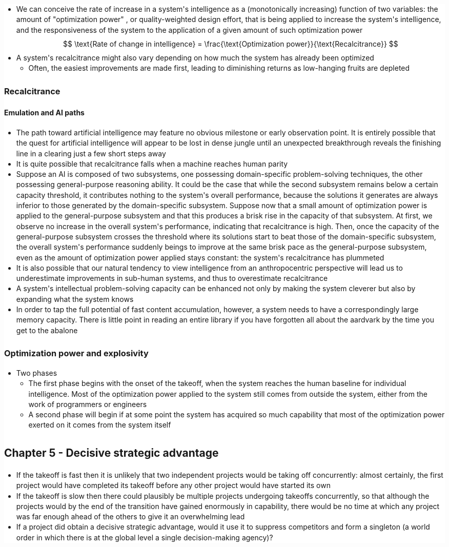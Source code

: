 * We can conceive the rate of increase in a system's intelligence as a (monotonically increasing) function of two variables: the amount of "optimization power" , or quality-weighted design effort, that is being applied to increase the system's intelligence, and the responsiveness of the system to the application of a given amount of such optimization power
$$
\text{Rate of change in intelligence} = \frac{\text{Optimization power}}{\text{Recalcitrance}}
$$
* A system's recalcitrance might also vary depending on how much the system has already been optimized
	* Often, the easiest improvements are made first, leading to diminishing returns as low-hanging fruits are depleted

### Recalcitrance
#### Emulation and AI paths
* The path toward artificial intelligence may feature no obvious milestone or early observation point. It is entirely possible that the quest for artificial intelligence will appear to be lost in dense jungle until an unexpected breakthrough reveals the finishing line in a clearing just a few short steps away
* It is quite possible that recalcitrance falls when a machine reaches human parity
* Suppose an AI is composed of two subsystems, one possessing domain-specific problem-solving techniques, the other possessing general-purpose reasoning ability. It could be the case that while the second subsystem remains below a certain capacity threshold, it contributes nothing to the system's overall performance, because the solutions it generates are always inferior to those generated by the domain-specific subsystem. Suppose now that a small amount of optimization power is applied to the general-purpose subsystem and that this produces a brisk rise in the capacity of that subsystem. At first, we observe no increase in the overall system's performance, indicating that recalcitrance is high. Then, once the capacity of the general-purpose subsystem crosses the threshold where its solutions start to beat those of the domain-specific subsystem, the overall system's performance suddenly beings to improve at the same brisk pace as the general-purpose subsystem, even as the amount of optimization power applied stays constant: the system's recalcitrance has plummeted
* It is also possible that our natural tendency to view intelligence from an anthropocentric perspective will lead us to underestimate improvements in sub-human systems, and thus to overestimate recalcitrance
* A system's intellectual problem-solving capacity can be enhanced not only by making the system cleverer but also by expanding what the system knows
* In order to tap the full potential of fast content accumulation, however, a system needs to have a correspondingly large memory capacity. There is little point in reading an entire library if you have forgotten all about the aardvark by the time you get to the abalone

### Optimization power and explosivity
* Two phases
	* The first phase begins with the onset of the takeoff, when the system reaches the human baseline for individual intelligence. Most of the optimization power applied to the system still comes from outside the system, either from the work of programmers or engineers
	* A second phase will begin if at some point the system has acquired so much capability that most of the optimization power exerted on it comes from the system itself

## Chapter 5 - Decisive strategic advantage
* If the takeoff is fast then it is unlikely that two independent projects would be taking off concurrently: almost certainly, the first project would have completed its takeoff before any other project would have started its own
* If the takeoff is slow then there could plausibly be multiple projects undergoing takeoffs concurrently, so that although the projects would by the end of the transition have gained enormously in capability, there would be no time at which any project was far enough ahead of the others to give it an overwhelming lead
* If a project did obtain a decisive strategic advantage, would it use it to suppress competitors and form a singleton (a world order in which there is at the global level a single decision-making agency)?
